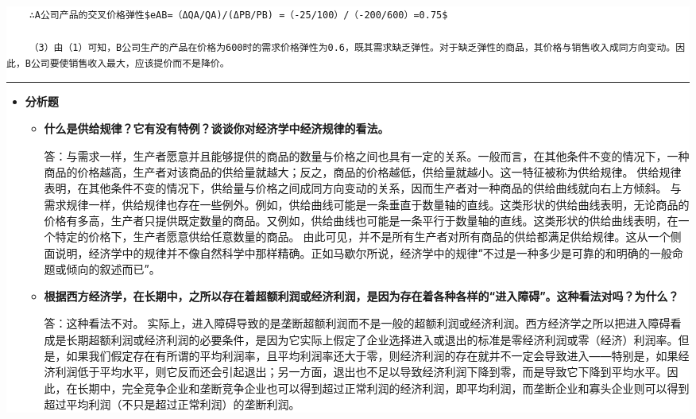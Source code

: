        ∴A公司产品的交叉价格弹性$eAB=（ΔQA/QA)/(ΔPB/PB) =（-25/100）/（-200/600）=0.75$
        
        （3）由（1）可知，B公司生产的产品在价格为600时的需求价格弹性为0.6，既其需求缺乏弹性。对于缺乏弹性的商品，其价格与销售收入成同方向变动。因此，B公司要使销售收入最大，应该提价而不是降价。
        

---

- **分析题**
    - **什么是供给规律？它有没有特例？谈谈你对经济学中经济规律的看法。**
        
        答：与需求一样，生产者愿意并且能够提供的商品的数量与价格之间也具有一定的关系。一般而言，在其他条件不变的情况下，一种商品的价格越高，生产者对该商品的供给量就越大；反之，商品的价格越低，供给量就越小。这一特征被称为供给规律。
        供给规律表明，在其他条件不变的情况下，供给量与价格之间成同方向变动的关系，因而生产者对一种商品的供给曲线就向右上方倾斜。
        与需求规律一样，供给规律也存在一些例外。例如，供给曲线可能是一条垂直于数量轴的直线。这类形状的供给曲线表明，无论商品的价格有多高，生产者只提供既定数量的商品。又例如，供给曲线也可能是一条平行于数量轴的直线。这类形状的供给曲线表明，在一个特定的价格下，生产者愿意供给任意数量的商品。
        由此可见，并不是所有生产者对所有商品的供给都满足供给规律。这从一个侧面说明，经济学中的规律并不像自然科学中那样精确。正如马歇尔所说，经济学中的规律“不过是一种多少是可靠的和明确的一般命题或倾向的叙述而已”。
        
    - **根据西方经济学，在长期中，之所以存在着超额利润或经济利润，是因为存在着各种各样的“进入障碍”。这种看法对吗？为什么？**
        
        答：这种看法不对。
        实际上，进入障碍导致的是垄断超额利润而不是一般的超额利润或经济利润。西方经济学之所以把进入障碍看成是长期超额利润或经济利润的必要条件，是因为它实际上假定了企业选择进入或退出的标准是零经济利润或零（经济）利润率。但是，如果我们假定存在有所谓的平均利润率，且平均利润率还大于零，则经济利润的存在就并不一定会导致进入——特别是，如果经济利润低于平均水平，则它反而还会引起退出；另一方面，退出也不足以导致经济利润下降到零，而是导致它下降到平均水平。因此，在长期中，完全竞争企业和垄断竞争企业也可以得到超过正常利润的经济利润，即平均利润，而垄断企业和寡头企业则可以得到超过平均利润（不只是超过正常利润）的垄断利润。
